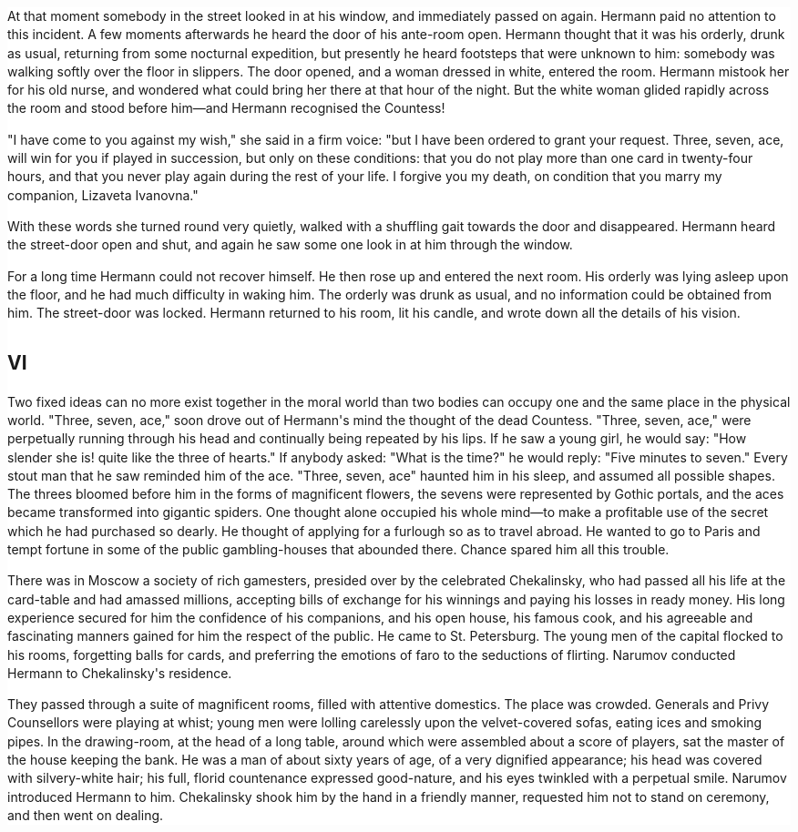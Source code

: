 At that moment somebody in the street looked in at his window, and immediately passed on again. Hermann paid no attention to this incident. A few moments afterwards he heard the door of his ante-room open. Hermann thought that it was his orderly, drunk as usual, returning from some nocturnal expedition, but presently he heard footsteps that were unknown to him: somebody was walking softly over the floor in slippers. The door opened, and a woman dressed in white, entered the room. Hermann mistook her for his old nurse, and wondered what could bring her there at that hour of the night. But the white woman glided rapidly across the room and stood before him—and Hermann recognised the Countess!

"I have come to you against my wish," she said in a firm voice: "but I have been ordered to grant your request. Three, seven, ace, will win for you if played in succession, but only on these conditions: that you do not play more than one card in twenty-four hours, and that you never play again during the rest of your life. I forgive you my death, on condition that you marry my companion, Lizaveta Ivanovna."

With these words she turned round very quietly, walked with a shuffling gait towards the door and disappeared. Hermann heard the street-door open and shut, and again he saw some one look in at him through the window.

For a long time Hermann could not recover himself. He then rose up and entered the next room. His orderly was lying asleep upon the floor, and he had much difficulty in waking him. The orderly was drunk as usual, and no information could be obtained from him. The street-door was locked. Hermann returned to his room, lit his candle, and wrote down all the details of his vision.


## VI

Two fixed ideas can no more exist together in the moral world than two bodies can occupy one and the same place in the physical world. "Three, seven, ace," soon drove out of Hermann's mind the thought of the dead Countess. "Three, seven, ace," were perpetually running through his head and continually being repeated by his lips. If he saw a young girl, he would say: "How slender she is! quite like the three of hearts." If anybody asked: "What is the time?" he would reply: "Five minutes to seven." Every stout man that he saw reminded him of the ace. "Three, seven, ace" haunted him in his sleep, and assumed all possible shapes. The threes bloomed before him in the forms of magnificent flowers, the sevens were represented by Gothic portals, and the aces became transformed into gigantic spiders. One thought alone occupied his whole mind—to make a profitable use of the secret which he had purchased so dearly. He thought of applying for a furlough so as to travel abroad. He wanted to go to Paris and tempt fortune in some of the public gambling-houses that abounded there. Chance spared him all this trouble.

There was in Moscow a society of rich gamesters, presided over by the celebrated Chekalinsky, who had passed all his life at the card-table and had amassed millions, accepting bills of exchange for his winnings and paying his losses in ready money. His long experience secured for him the confidence of his companions, and his open house, his famous cook, and his agreeable and fascinating manners gained for him the respect of the public. He came to St. Petersburg. The young men of the capital flocked to his rooms, forgetting balls for cards, and preferring the emotions of faro to the seductions of flirting. Narumov conducted Hermann to Chekalinsky's residence.

They passed through a suite of magnificent rooms, filled with attentive domestics. The place was crowded. Generals and Privy Counsellors were playing at whist; young men were lolling carelessly upon the velvet-covered sofas, eating ices and smoking pipes. In the drawing-room, at the head of a long table, around which were assembled about a score of players, sat the master of the house keeping the bank. He was a man of about sixty years of age, of a very dignified appearance; his head was covered with silvery-white hair; his full, florid countenance expressed good-nature, and his eyes twinkled with a perpetual smile. Narumov introduced Hermann to him. Chekalinsky shook him by the hand in a friendly manner, requested him not to stand on ceremony, and then went on dealing.
